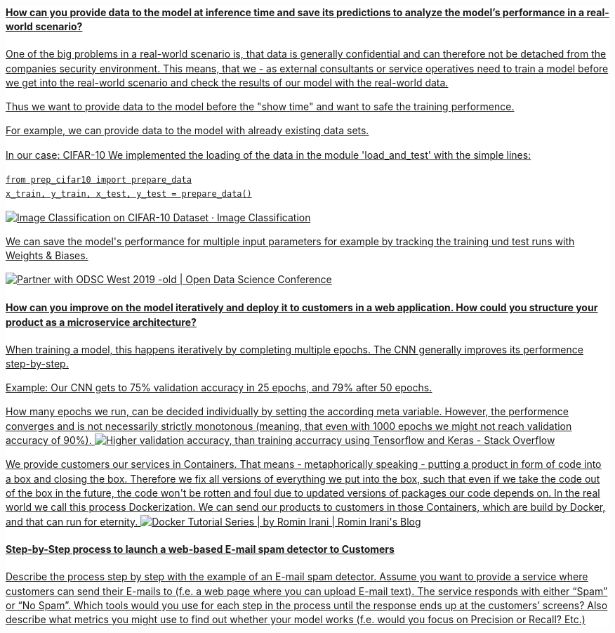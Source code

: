 
#### <u> How can you provide data to the model at inference time and save its predictions to analyze the model’s performance in a real-world scenario?
One of the big problems in a real-world scenario is, that data is generally confidential and can therefore not be detached from the companies security environment. This means, that we - as external consultants or service operatives need to train a model before we get into the real-world scenario and check the results of our model with the real-world data. 

Thus we want to provide data to the model before the "show time" and want to safe the training performence. 

For example, we can provide data to the model with already existing data sets. 

In our case: [CIFAR-10](https://www.cs.toronto.edu/~kriz/cifar.html) 
We implemented the loading of the data in the module 'load_and_test' with the simple lines: 

    from prep_cifar10 import prepare_data
    x_train, y_train, x_test, y_test = prepare_data()
![Image Classification on CIFAR-10 Dataset · Image Classification](https://rishabhjain.xyz/ml-class-project/public/images/cifar-10.png)


We can save the model's performance for multiple input parameters for example by tracking the training und test runs with Weights & Biases.

![Partner with ODSC West 2019 -old | Open Data Science Conference](https://odsc.com/wp-content/uploads/2019/03/wandb.png)


#### <u> How can you improve on the model iteratively and deploy it to customers in a web application. How could you structure your product as a microservice architecture?

When training a model, this happens iteratively by completing multiple epochs. The CNN generally improves its performence step-by-step. 

Example: Our CNN gets to 75% validation accuracy in 25 epochs, and 79% after 50 epochs.

How many epochs we run, can be decided individually by setting the according meta variable. However, the performence converges and is not necessarily strictly monotonous (meaning, that even with 1000 epochs we might not reach validation accuracy of 90%).
![Higher validation accuracy, than training accurracy using Tensorflow and  Keras - Stack Overflow](https://i.stack.imgur.com/0TfSp.png)

We provide customers our services in Containers. That means - metaphorically speaking - putting a product in form of code into a box and closing the box. Therefore we fix all versions of everything we put into the box, such that even if we take the code out of the box in the future, the code won't be rotten and foul due to updated versions of packages our code depends on. In the real world we call this process Dockerization. We can send our products to customers in those Containers, which are build by Docker, and that can run for eternity. 
![Docker Tutorial Series | by Romin Irani | Romin Irani's Blog](https://miro.medium.com/max/1200/0*S-MMm259cfFJn-_N.png)

#### <u> Step-by-Step process to launch a web-based E-mail spam detector to Customers

Describe the process step by step with the example of an E-mail spam detector. Assume you want to provide a service where customers can send their E-mails to (f.e. a web page where you can upload E-mail text). The service responds with either “Spam” or “No Spam”. Which tools would you use for each step in the process until the response ends up at the customers’ screens? Also describe what metrics you might use to find out whether your model works (f.e. would you focus on Precision or Recall? Etc.) 
